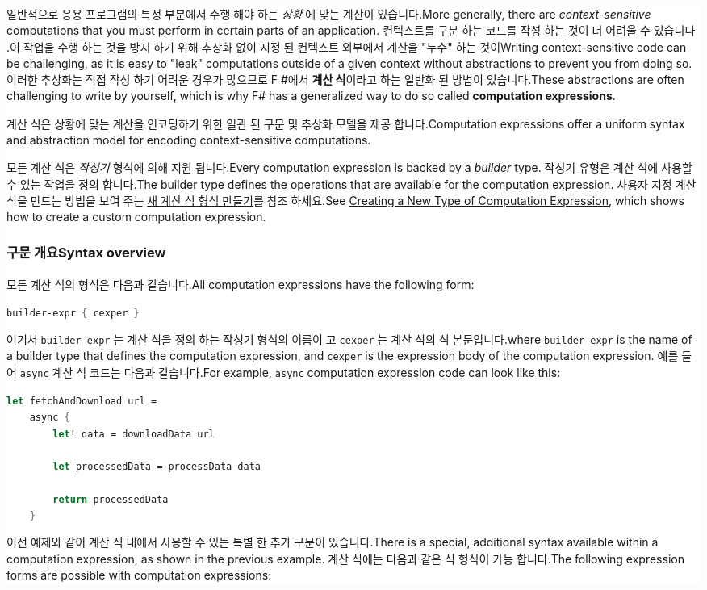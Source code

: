 <span data-ttu-id="39dfa-116">일반적으로 응용 프로그램의 특정 부분에서 수행 해야 하는 *상황* 에 맞는 계산이 있습니다.</span><span class="sxs-lookup"><span data-stu-id="39dfa-116">More generally, there are *context-sensitive* computations that you must perform in certain parts of an application.</span></span> <span data-ttu-id="39dfa-117">컨텍스트를 구분 하는 코드를 작성 하는 것이 더 어려울 수 있습니다 .이 작업을 수행 하는 것을 방지 하기 위해 추상화 없이 지정 된 컨텍스트 외부에서 계산을 "누수" 하는 것이</span><span class="sxs-lookup"><span data-stu-id="39dfa-117">Writing context-sensitive code can be challenging, as it is easy to "leak" computations outside of a given context without abstractions to prevent you from doing so.</span></span> <span data-ttu-id="39dfa-118">이러한 추상화는 직접 작성 하기 어려운 경우가 많으므로 F #에서 **계산 식**이라고 하는 일반화 된 방법이 있습니다.</span><span class="sxs-lookup"><span data-stu-id="39dfa-118">These abstractions are often challenging to write by yourself, which is why F# has a generalized way to do so called **computation expressions**.</span></span>

<span data-ttu-id="39dfa-119">계산 식은 상황에 맞는 계산을 인코딩하기 위한 일관 된 구문 및 추상화 모델을 제공 합니다.</span><span class="sxs-lookup"><span data-stu-id="39dfa-119">Computation expressions offer a uniform syntax and abstraction model for encoding context-sensitive computations.</span></span>

<span data-ttu-id="39dfa-120">모든 계산 식은 *작성기* 형식에 의해 지원 됩니다.</span><span class="sxs-lookup"><span data-stu-id="39dfa-120">Every computation expression is backed by a *builder* type.</span></span> <span data-ttu-id="39dfa-121">작성기 유형은 계산 식에 사용할 수 있는 작업을 정의 합니다.</span><span class="sxs-lookup"><span data-stu-id="39dfa-121">The builder type defines the operations that are available for the computation expression.</span></span> <span data-ttu-id="39dfa-122">사용자 지정 계산 식을 만드는 방법을 보여 주는 [새 계산 식 형식 만들기](computation-expressions.md#creating-a-new-type-of-computation-expression)를 참조 하세요.</span><span class="sxs-lookup"><span data-stu-id="39dfa-122">See [Creating a New Type of Computation Expression](computation-expressions.md#creating-a-new-type-of-computation-expression), which shows how to create a custom computation expression.</span></span>

### <a name="syntax-overview"></a><span data-ttu-id="39dfa-123">구문 개요</span><span class="sxs-lookup"><span data-stu-id="39dfa-123">Syntax overview</span></span>

<span data-ttu-id="39dfa-124">모든 계산 식의 형식은 다음과 같습니다.</span><span class="sxs-lookup"><span data-stu-id="39dfa-124">All computation expressions have the following form:</span></span>

```fsharp
builder-expr { cexper }
```

<span data-ttu-id="39dfa-125">여기서 `builder-expr` 는 계산 식을 정의 하는 작성기 형식의 이름이 고 `cexper` 는 계산 식의 식 본문입니다.</span><span class="sxs-lookup"><span data-stu-id="39dfa-125">where `builder-expr` is the name of a builder type that defines the computation expression, and `cexper` is the expression body of the computation expression.</span></span> <span data-ttu-id="39dfa-126">예를 들어 `async` 계산 식 코드는 다음과 같습니다.</span><span class="sxs-lookup"><span data-stu-id="39dfa-126">For example, `async` computation expression code can look like this:</span></span>

```fsharp
let fetchAndDownload url =
    async {
        let! data = downloadData url

        let processedData = processData data

        return processedData
    }
```

<span data-ttu-id="39dfa-127">이전 예제와 같이 계산 식 내에서 사용할 수 있는 특별 한 추가 구문이 있습니다.</span><span class="sxs-lookup"><span data-stu-id="39dfa-127">There is a special, additional syntax available within a computation expression, as shown in the previous example.</span></span> <span data-ttu-id="39dfa-128">계산 식에는 다음과 같은 식 형식이 가능 합니다.</span><span class="sxs-lookup"><span data-stu-id="39dfa-128">The following expression forms are possible with computation expressions:</span></span>
